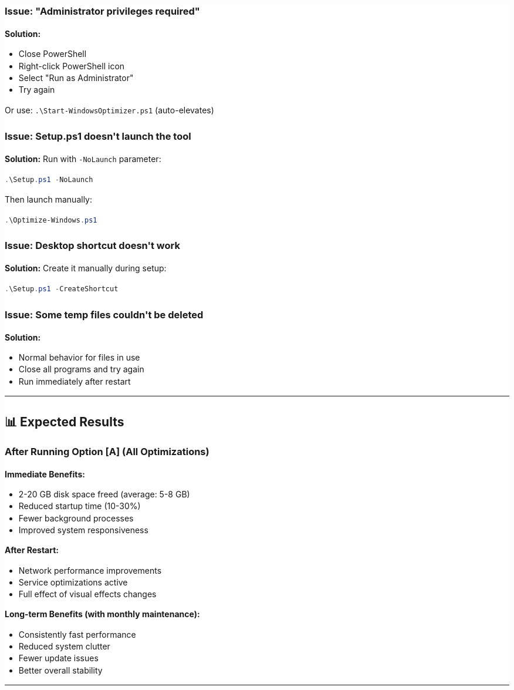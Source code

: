 ### Issue: "Administrator privileges required"
**Solution:**
- Close PowerShell
- Right-click PowerShell icon
- Select "Run as Administrator"
- Try again

Or use: `.\Start-WindowsOptimizer.ps1` (auto-elevates)

### Issue: Setup.ps1 doesn't launch the tool
**Solution:**
Run with `-NoLaunch` parameter:
```powershell
.\Setup.ps1 -NoLaunch
```
Then launch manually:
```powershell
.\Optimize-Windows.ps1
```

### Issue: Desktop shortcut doesn't work
**Solution:**
Create it manually during setup:
```powershell
.\Setup.ps1 -CreateShortcut
```

### Issue: Some temp files couldn't be deleted
**Solution:**
- Normal behavior for files in use
- Close all programs and try again
- Run immediately after restart

---

## 📊 Expected Results

### After Running Option [A] (All Optimizations)

**Immediate Benefits:**
- 2-20 GB disk space freed (average: 5-8 GB)
- Reduced startup time (10-30%)
- Fewer background processes
- Improved system responsiveness

**After Restart:**
- Network performance improvements
- Service optimizations active
- Full effect of visual effects changes

**Long-term Benefits (with monthly maintenance):**
- Consistently fast performance
- Reduced system clutter
- Fewer update issues
- Better overall stability

---